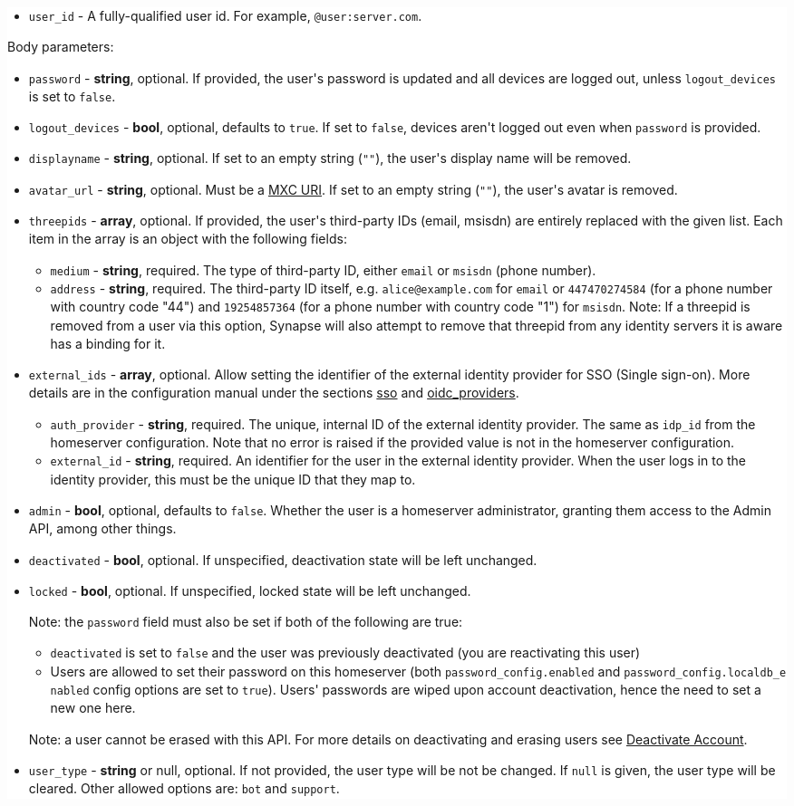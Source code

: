 - `user_id` - A fully-qualified user id. For example, `@user:server.com`.

Body parameters:

- `password` - **string**, optional. If provided, the user's password is updated and all
  devices are logged out, unless `logout_devices` is set to `false`.
- `logout_devices` - **bool**, optional, defaults to `true`. If set to `false`, devices aren't
  logged out even when `password` is provided.
- `displayname` - **string**, optional. If set to an empty string (`""`), the user's display name
  will be removed.
- `avatar_url` - **string**, optional. Must be a
  [MXC URI](https://matrix.org/docs/spec/client_server/r0.6.0#matrix-content-mxc-uris).
  If set to an empty string (`""`), the user's avatar is removed.
- `threepids` - **array**, optional. If provided, the user's third-party IDs (email, msisdn) are
  entirely replaced with the given list. Each item in the array is an object with the following
  fields:
  - `medium` - **string**, required. The type of third-party ID, either `email` or `msisdn` (phone number).
  - `address` - **string**, required. The third-party ID itself, e.g. `alice@example.com` for `email` or
    `447470274584` (for a phone number with country code "44") and `19254857364` (for a phone number
    with country code "1") for `msisdn`.
  Note: If a threepid is removed from a user via this option, Synapse will also attempt to remove
  that threepid from any identity servers it is aware has a binding for it.
- `external_ids` - **array**, optional. Allow setting the identifier of the external identity
  provider for SSO (Single sign-on). More details are in the configuration manual under the
  sections [sso](../usage/configuration/config_documentation.md#sso) and [oidc_providers](../usage/configuration/config_documentation.md#oidc_providers).
  - `auth_provider` - **string**, required. The unique, internal ID of the external identity provider.
    The same as `idp_id` from the homeserver configuration. Note that no error is raised if the
    provided value is not in the homeserver configuration.
  - `external_id` - **string**, required. An identifier for the user in the external identity provider.
    When the user logs in to the identity provider, this must be the unique ID that they map to.
- `admin` - **bool**, optional, defaults to `false`. Whether the user is a homeserver administrator,
  granting them access to the Admin API, among other things.
- `deactivated` - **bool**, optional. If unspecified, deactivation state will be left unchanged.
- `locked` - **bool**, optional. If unspecified, locked state will be left unchanged.

  Note: the `password` field must also be set if both of the following are true:
  - `deactivated` is set to `false` and the user was previously deactivated (you are reactivating this user)
  - Users are allowed to set their password on this homeserver (both `password_config.enabled` and
    `password_config.localdb_enabled` config options are set to `true`).
  Users' passwords are wiped upon account deactivation, hence the need to set a new one here.

  Note: a user cannot be erased with this API. For more details on
  deactivating and erasing users see [Deactivate Account](#deactivate-account).
- `user_type` - **string** or null, optional. If not provided, the user type will be
  not be changed. If `null` is given, the user type will be cleared.
  Other allowed options are: `bot` and `support`.
